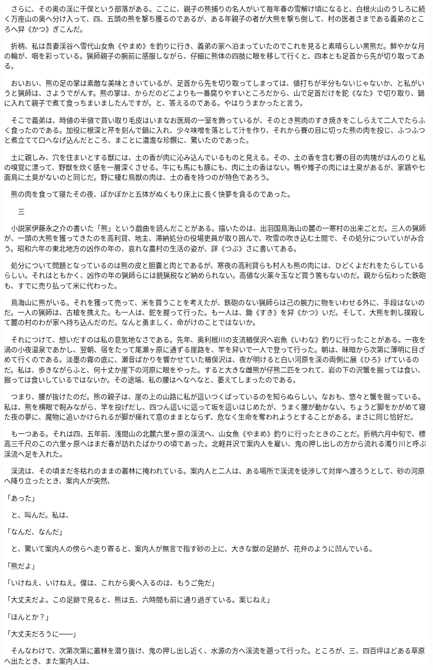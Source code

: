 　さらに、その奥の渓に干俣という部落がある。ここに、親子の熊捕りの名人がいて毎年春の雪解け頃になると、白根火山のうしろに続く万座山の奥へ分け入って、四、五頭の熊を撃ち獲るのであるが、ある年親子の者が大熊を撃ち倒して、村の医者さまである義弟のところへ舁《かつ》ぎこんだ。

　折柄、私は吾妻渓谷へ雪代山女魚《やまめ》を釣りに行き、義弟の家へ泊まっていたのでこれを見ると素晴らしい黒熊だ。鮮やかな月の輪が、咽を彩っている。猟師親子の腕前に感服しながら、仔細に熊体の四肢に眼を移して行くと、四本とも足首から先が切り取ってある。

　おいおい、熊の足の掌は素敵な美味ときいているが、足首から先を切り取ってしまっては、値打ちが半分もないじゃないか、と私がいうと猟師は、さようでがんす。熊の掌は、からだのどこよりも一番腐りやすいところだから、山で足首だけを鉈《なた》で切り取り、鍋に入れて親子で煮て食っちまいましたんですが。と、答えるのである。やはりうまかったと言う。

　そこで義弟は、時値の半値で買い取り毛皮はいまなお医局の一室を飾っているが、そのとき熊肉のすき焼きをこしらえて二人でたらふく食ったのである。加役に根深と芹を刻んで鍋に入れ、少々味噌を落として汁を作り、それから賽の目に切った熊の肉を投じ、ふつふつと煮立てて口へなげ込んだところ、まことに濃澹な珍饌に、驚いたのであった。

　土に親しみ、穴を住まいとする獣には、土の香が肉に沁み込んでいるものと見える。その、土の香を含む賽の目の肉塊がほんのりと私の嗅覚に漂って、野獣を炊く感を一層深くさせる。牛にも馬にも豚にも、肉に土の香はない。鴨や雉子の肉には土臭があるが、家鶏や七面鳥に土臭がないのと同じだ。野に棲む鳥獣の肉は、土の香を持つのが特色であろう。

　熊の肉を食って寝たその夜、ぽかぽかと五体がぬくもり床上に長く快夢を貪るのであった。



　　三



　小説家伊藤永之介の書いた「熊」という戯曲を読んだことがある。描いたのは、出羽国鳥海山の麓の一寒村の出来ごとだ。三人の猟師が、一頭の大熊を獲ってきたのを高利貸、地主、滞納処分の役場吏員が取り囲んで、吹雪の吹き込む土間で、その処分についていがみ合う。昭和六年の東北地方の凶作の年の、哀れな農村の生活の姿が、詳《つぶ》さに書いてある。

　処分について問題となっているのは熊の皮と胆嚢と肉とであるが、寒夜の高利貸らも村人も熊の肉には、ひどくよだれをたらしているらしい。それはともかく、凶作の年の猟師らには銃猟税など納められない。高値な火薬々玉など買う筈もないのだ。親から伝わった鉄砲も、すでに売り払って米に代わった。

　鳥海山に熊がいる。それを獲って売って、米を買うことを考えたが、鉄砲のない猟師らは己の腕力に物をいわせる外に、手段はないのだ。一人の猟師は、古槍を携えた。も一人は、鉈を握って行った。も一人は、鋤《すき》を舁《かつ》いだ。そして、大熊を刺し撲殺して麓の村のわが家へ持ち込んだのだ。なんと勇ましく、命がけのことではないか。

　それにつけて、想いだすのは私の意気地なさである。先年、奥利根川の支流楢俣沢へ岩魚《いわな》釣りに行ったことがある。一夜を渦の小夜温泉であかし、翌朝、宿をたって尾瀬ヶ原に通ずる崖路を、竿を舁いで一人で登って行った。朝は、昧暗から次第に薄明に目ざめて行くのである。淡墨の霧の底に、瀬音ばかりを響かせていた楢俣沢は、夜が明けると白い河原を渓の両側に展《ひろ》げているのだ。私は、歩きながらふと、何十丈か崖下の河原に眼をやった。すると大きな雌熊が仔熊二匹をつれて、岩の下の沢蟹を掘っては食い、掘っては食いしているではないか。その途端、私の腰はへなへなと、萎えてしまったのである。

　つまり、腰が抜けたのだ。熊の親子は、崖の上の山路に私が這いつくばっているのを知らぬらしい。なおも、悠々と蟹を掘っている。私は、熊を横眼で睨みながら、竿を投げだし、四つん這いに這って坂を這いはじめたが、うまく腰が動かない。ちょうど脚をかがめて寝た夜の夢に、魔物に追いかけられるが脚が痺れて意のままとならず、危なく生命を奪われようとすることがある。まさに同じ恰好だ。

　も一つある。それは四、五年前、浅間山の北麓六里ヶ原の渓流へ、山女魚《やまめ》釣りに行ったときのことだ。折柄六月中旬で、標高三千尺のこの六里ヶ原へはまだ春が訪れたばかりの頃であった。北軽井沢で案内人を雇い、鬼の押し出しの方から流れる濁り川と呼ぶ渓流へ足を入れた。

　渓流は、その頃まだ冬枯れのままの叢林に掩われている。案内人と二人は、ある場所で渓流を徒渉して対岸へ渡ろうとして、砂の河原へ降り立ったとき、案内人が突然、

「あった」

　と、叫んだ。私は、

「なんだ、なんだ」

　と、驚いて案内人の傍らへ走り寄ると、案内人が無言で指す砂の上に、大きな獣の足跡が、花弁のように凹んでいる。

「熊だよ」

「いけねえ、いけねえ。僕は、これから奥へ入るのは、もうご免だ」

「大丈夫だよ。この足跡で見ると、熊は五、六時間も前に通り過ぎている。案じねえ」

「ほんとか？」

「大丈夫だろうに――」

　そんなわけで、次第次第に叢林を潜り抜け、鬼の押し出し近く、水源の方へ渓流を遡って行った。ところが、三、四百坪ほどある草原へ出たとき、また案内人は、
